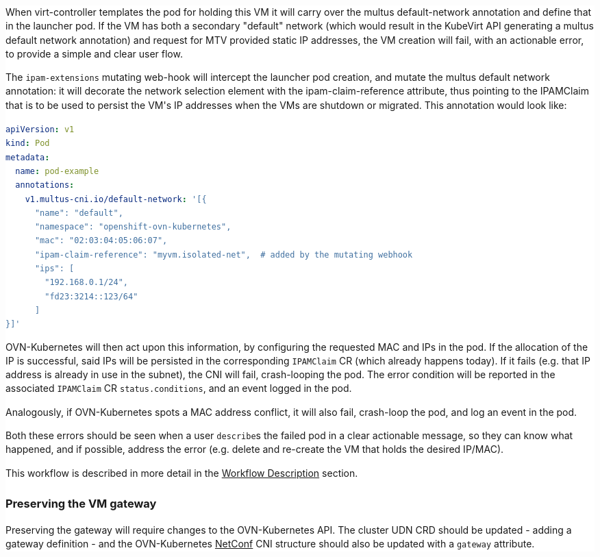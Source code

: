 When virt-controller templates the pod for holding this VM it will carry over
the multus default-network annotation and define that in the launcher pod. If
the VM has both a secondary "default" network (which would result in the
KubeVirt API generating a multus default network annotation) and request for
MTV provided static IP addresses, the VM creation will fail, with an actionable
error, to provide a simple and clear user flow.

The `ipam-extensions` mutating web-hook will intercept the launcher pod
creation, and mutate the multus default network annotation: it will decorate
the network selection element with the ipam-claim-reference attribute, thus
pointing to the IPAMClaim that is to be used to persist the VM's IP addresses
when the VMs are shutdown or migrated. This annotation would look like:
```yaml
apiVersion: v1
kind: Pod
metadata:
  name: pod-example
  annotations:
    v1.multus-cni.io/default-network: '[{
      "name": "default",
      "namespace": "openshift-ovn-kubernetes",
      "mac": "02:03:04:05:06:07",
      "ipam-claim-reference": "myvm.isolated-net",  # added by the mutating webhook
      "ips": [
        "192.168.0.1/24",
        "fd23:3214::123/64"
      ]
}]'
```

OVN-Kubernetes will then act upon this information, by configuring the
requested MAC and IPs in the pod. If the allocation of the IP is successful,
said IPs will be persisted in the corresponding `IPAMClaim` CR (which already
happens today). If it fails (e.g. that IP address is already in use in the
subnet), the CNI will fail, crash-looping the pod. The error condition will be
reported in the associated `IPAMClaim` CR `status.conditions`, and an event
logged in the pod.

Analogously, if OVN-Kubernetes spots a MAC address conflict, it will also fail,
crash-loop the pod, and log an event in the pod.

Both these errors should be seen when a user `describe`s the failed pod in a
clear actionable message, so they can know what happened, and if possible,
address the error (e.g. delete and re-create the VM that holds the desired
IP/MAC).

This workflow is described in more detail in the
[Workflow Description](#workflow-description) section.

### Preserving the VM gateway
Preserving the gateway will require changes to the OVN-Kubernetes API. The
cluster UDN CRD should be updated - adding a gateway definition - and the
OVN-Kubernetes
[NetConf](https://github.com/ovn-kubernetes/ovn-kubernetes/blob/2643dabe165bcb2d4564866ee1476a891c316fe3/go-controller/pkg/cni/types/types.go#L10)
CNI structure should also be updated with a `gateway` attribute.
